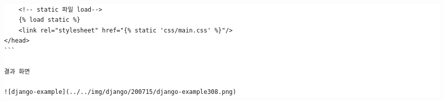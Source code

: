         <!-- static 파일 load-->
        {% load static %}
        <link rel="stylesheet" href="{% static 'css/main.css' %}"/>
    </head>
    ```  

    결과 화면 

    ![django-example](../../img/django/200715/django-example308.png)  
